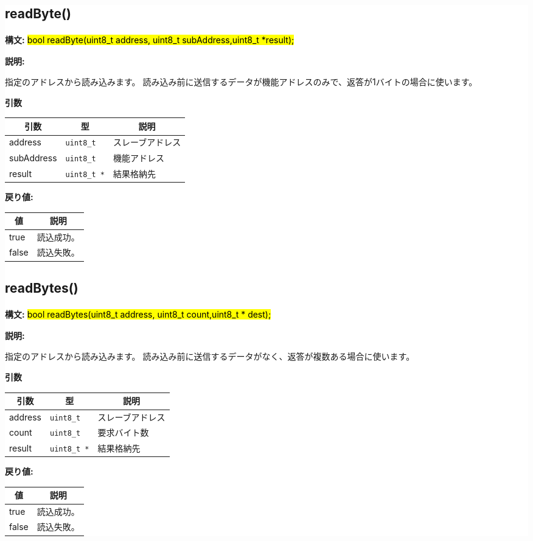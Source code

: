 ## readByte()

**構文:**
<mark>bool readByte(uint8_t address, uint8_t subAddress,uint8_t *result);</mark>

**説明:**

指定のアドレスから読み込みます。
読み込み前に送信するデータが機能アドレスのみで、返答が1バイトの場合に使います。

**引数**

| 引数 |型 |説明 |
| --- | --- | --- |
| address | <code>uint8_t</code> |スレーブアドレス |
| subAddress | <code>uint8_t</code> |機能アドレス |
| result | <code>uint8_t *</code> |結果格納先 |

**戻り値:**

| 値 |説明 |
| --- | --- |
|true|読込成功。|
|false|読込失敗。|


## readBytes()

**構文:**
<mark>bool readBytes(uint8_t address, uint8_t count,uint8_t * dest);</mark>

**説明:**

指定のアドレスから読み込みます。
読み込み前に送信するデータがなく、返答が複数ある場合に使います。

**引数**

| 引数 |型 |説明 |
| --- | --- | --- |
| address | <code>uint8_t</code> |スレーブアドレス |
| count | <code>uint8_t</code> |要求バイト数 |
| result | <code>uint8_t *</code> |結果格納先 |

**戻り値:**

| 値 |説明 |
| --- | --- |
|true|読込成功。|
|false|読込失敗。|
